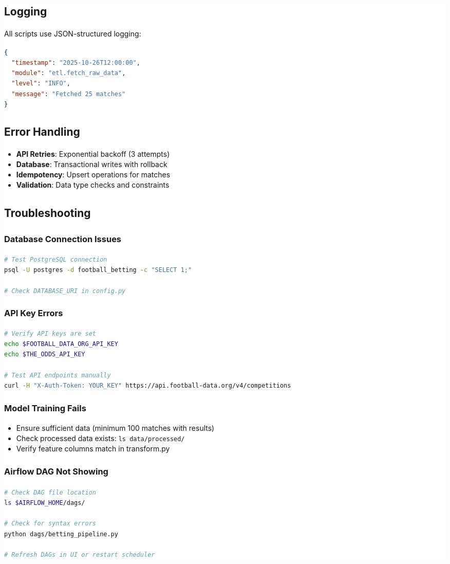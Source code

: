## Logging

All scripts use JSON-structured logging:

```json
{
  "timestamp": "2025-10-26T12:00:00",
  "module": "etl.fetch_raw_data",
  "level": "INFO",
  "message": "Fetched 25 matches"
}
```

## Error Handling

- **API Retries**: Exponential backoff (3 attempts)
- **Database**: Transactional writes with rollback
- **Idempotency**: Upsert operations for matches
- **Validation**: Data type checks and constraints

## Troubleshooting

### Database Connection Issues

```bash
# Test PostgreSQL connection
psql -U postgres -d football_betting -c "SELECT 1;"

# Check DATABASE_URI in config.py
```

### API Key Errors

```bash
# Verify API keys are set
echo $FOOTBALL_DATA_ORG_API_KEY
echo $THE_ODDS_API_KEY

# Test API endpoints manually
curl -H "X-Auth-Token: YOUR_KEY" https://api.football-data.org/v4/competitions
```

### Model Training Fails

- Ensure sufficient data (minimum 100 matches with results)
- Check processed data exists: `ls data/processed/`
- Verify feature columns match in transform.py

### Airflow DAG Not Showing

```bash
# Check DAG file location
ls $AIRFLOW_HOME/dags/

# Check for syntax errors
python dags/betting_pipeline.py

# Refresh DAGs in UI or restart scheduler
```
